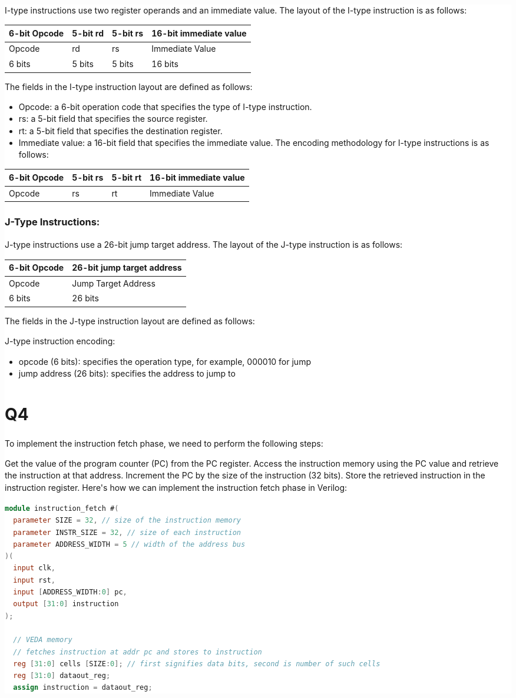 I-type instructions use two register operands and an immediate value. The layout of the I-type instruction is as follows:

| 6-bit Opcode | 5-bit rd | 5-bit rs | 16-bit immediate value |
| ------------ | -------- | -------- | ---------------------- |
| Opcode       | rd       | rs       | Immediate Value        |
| 6 bits       | 5 bits   | 5 bits   | 16 bits                |

The fields in the I-type instruction layout are defined as follows:

- Opcode: a 6-bit operation code that specifies the type of I-type instruction.
- rs: a 5-bit field that specifies the source register.
- rt: a 5-bit field that specifies the destination register.
- Immediate value: a 16-bit field that specifies the immediate value.
  The encoding methodology for I-type instructions is as follows:

| 6-bit Opcode | 5-bit rs | 5-bit rt | 16-bit immediate value |
| ------------ | -------- | -------- | ---------------------- |
| Opcode       | rs       | rt       | Immediate Value        |

### J-Type Instructions:

J-type instructions use a 26-bit jump target address. The layout of the J-type instruction is as follows:

| 6-bit Opcode | 26-bit jump target address |
| ------------ | -------------------------- |
| Opcode       | Jump Target Address        |
| 6 bits       | 26 bits                    |

The fields in the J-type instruction layout are defined as follows:

J-type instruction encoding:

- opcode (6 bits): specifies the operation type, for example, 000010 for jump
- jump address (26 bits): specifies the address to jump to

# Q4

To implement the instruction fetch phase, we need to perform the following steps:

Get the value of the program counter (PC) from the PC register.
Access the instruction memory using the PC value and retrieve the instruction at that address.
Increment the PC by the size of the instruction (32 bits).
Store the retrieved instruction in the instruction register.
Here's how we can implement the instruction fetch phase in Verilog:

```verilog
module instruction_fetch #(
  parameter SIZE = 32, // size of the instruction memory
  parameter INSTR_SIZE = 32, // size of each instruction
  parameter ADDRESS_WIDTH = 5 // width of the address bus
)(
  input clk,
  input rst,
  input [ADDRESS_WIDTH:0] pc,
  output [31:0] instruction
);

  // VEDA memory
  // fetches instruction at addr pc and stores to instruction
  reg [31:0] cells [SIZE:0]; // first signifies data bits, second is number of such cells
  reg [31:0] dataout_reg;
  assign instruction = dataout_reg;

```